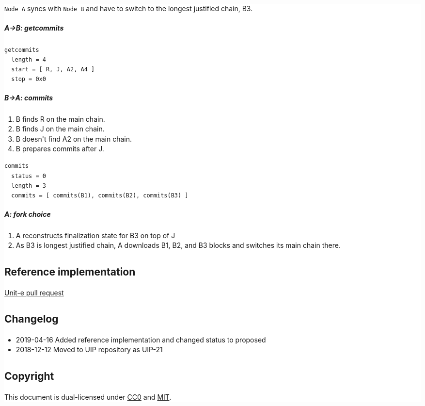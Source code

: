 `Node A` syncs with `Node B` and have to switch to the longest justified chain, B3.

##### A->B: getcommits

```
getcommits
  length = 4
  start = [ R, J, A2, A4 ]
  stop = 0x0
```

##### B->A: commits

1. B finds R on the main chain.
2. B finds J on the main chain.
3. B doesn't find A2 on the main chain.
4. B prepares commits after J.

```
commits
  status = 0
  length = 3
  commits = [ commits(B1), commits(B2), commits(B3) ]
```

##### A: fork choice

1. A reconstructs finalization state for B3 on top of J
2. As B3 is longest justified chain, A downloads B1, B2, and B3 blocks and switches its main chain there.

## Reference implementation

[Unit-e pull request](https://github.com/dtr-org/unit-e/pull/525)

## Changelog

* 2019-04-16 Added reference implementation and changed status to proposed
* 2018-12-12 Moved to UIP repository as UIP-21

## Copyright

This document is dual-licensed under
[CC0](https://creativecommons.org/publicdomain/zero/1.0/) and
[MIT](https://opensource.org/licenses/MIT).
